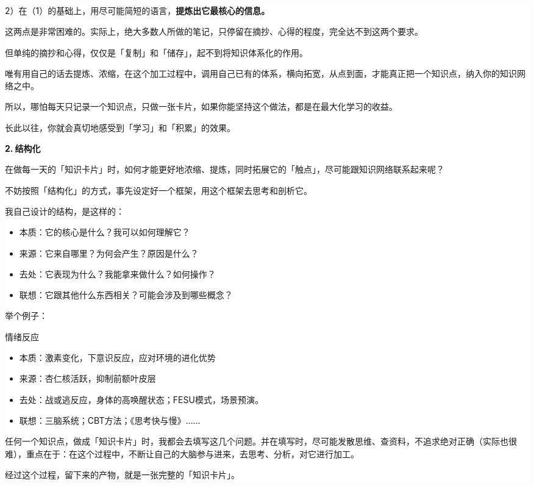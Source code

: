   

2）在（1）的基础上，用尽可能简短的语言，**提炼出它最核心的信息。**

  

这两点是非常困难的。实际上，绝大多数人所做的笔记，只停留在摘抄、心得的程度，完全达不到这两个要求。

  

但单纯的摘抄和心得，仅仅是「复制」和「储存」，起不到将知识体系化的作用。

  

唯有用自己的话去提炼、浓缩，在这个加工过程中，调用自己已有的体系，横向拓宽，从点到面，才能真正把一个知识点，纳入你的知识网络之中。

  

所以，哪怕每天只记录一个知识点，只做一张卡片，如果你能坚持这个做法，都是在最大化学习的收益。

  

长此以往，你就会真切地感受到「学习」和「积累」的效果。

  

  

**2\. 结构化**

  

在做每一天的「知识卡片」时，如何才能更好地浓缩、提炼，同时拓展它的「触点」，尽可能跟知识网络联系起来呢？

  

不妨按照「结构化」的方式，事先设定好一个框架，用这个框架去思考和剖析它。

  

我自己设计的结构，是这样的：

  * 本质：它的核心是什么？我可以如何理解它？

  * 来源：它来自哪里？为何会产生？原因是什么？

  * 去处：它表现为什么？我能拿来做什么？如何操作？

  * 联想：它跟其他什么东西相关？可能会涉及到哪些概念？

  

举个例子：

情绪反应

  * 本质：激素变化，下意识反应，应对环境的进化优势

  * 来源：杏仁核活跃，抑制前额叶皮层

  * 去处：战或逃反应，身体的高唤醒状态；FESU模式，场景预演。

  * 联想：三脑系统；CBT方法；《思考快与慢》……

  

任何一个知识点，做成「知识卡片」时，我都会去填写这几个问题。并在填写时，尽可能发散思维、查资料，不追求绝对正确（实际也很难），重点在于：在这个过程中，不断让自己的大脑参与进来，去思考、分析，对它进行加工。

  

经过这个过程，留下来的产物，就是一张完整的「知识卡片」。

  